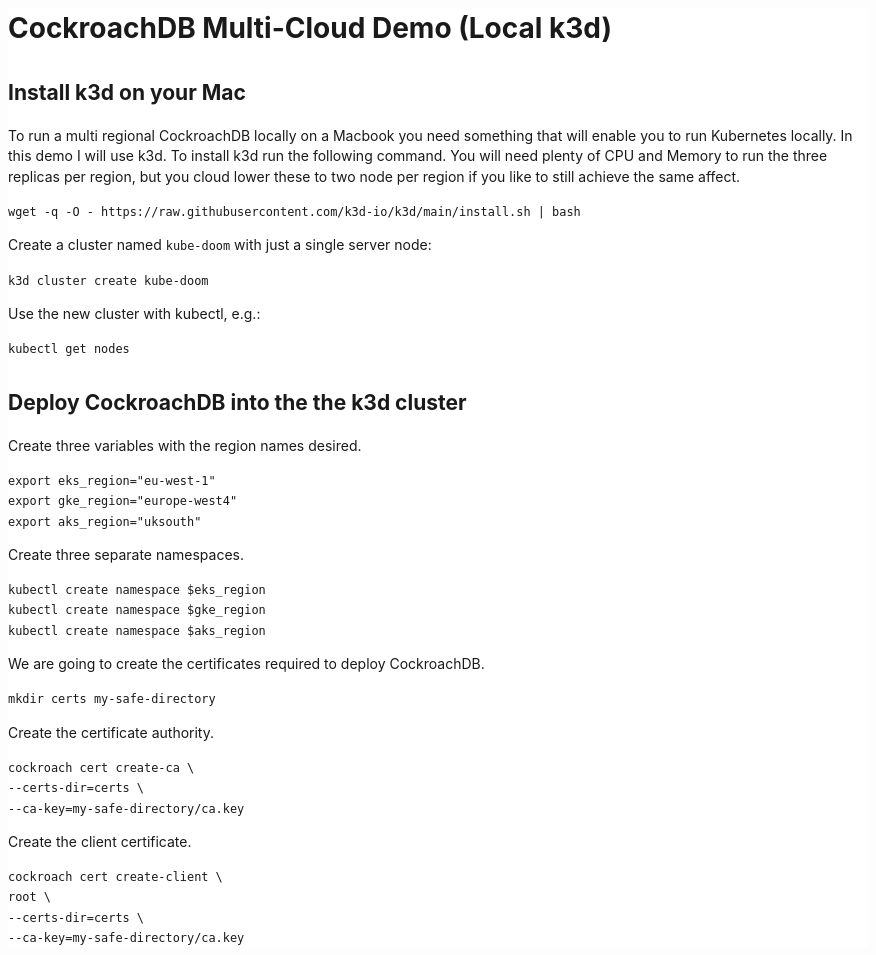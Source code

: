 # CockroachDB Multi-Cloud Demo (Local k3d)

## Install k3d on your Mac
To run a multi regional CockroachDB locally on a Macbook you need something that will enable you to run Kubernetes locally. In this demo I will use k3d. To install k3d run the following command. You will need plenty of CPU and Memory to run the three replicas per region, but you cloud lower these to two node per region if you like to still achieve the same affect.

```
wget -q -O - https://raw.githubusercontent.com/k3d-io/k3d/main/install.sh | bash
```

Create a cluster named `kube-doom` with just a single server node:
```
k3d cluster create kube-doom
```

Use the new cluster with kubectl, e.g.:
```
kubectl get nodes
```

## Deploy CockroachDB into the the k3d cluster
Create three variables with the region names desired.
```
export eks_region="eu-west-1"
export gke_region="europe-west4"
export aks_region="uksouth"
```

Create three separate namespaces.
```
kubectl create namespace $eks_region
kubectl create namespace $gke_region 
kubectl create namespace $aks_region
```

We are going to create the certificates required to deploy CockroachDB.
```
mkdir certs my-safe-directory
```

Create the certificate authority.
```
cockroach cert create-ca \
--certs-dir=certs \
--ca-key=my-safe-directory/ca.key
```

Create the client certificate.
```
cockroach cert create-client \
root \
--certs-dir=certs \
--ca-key=my-safe-directory/ca.key
```
